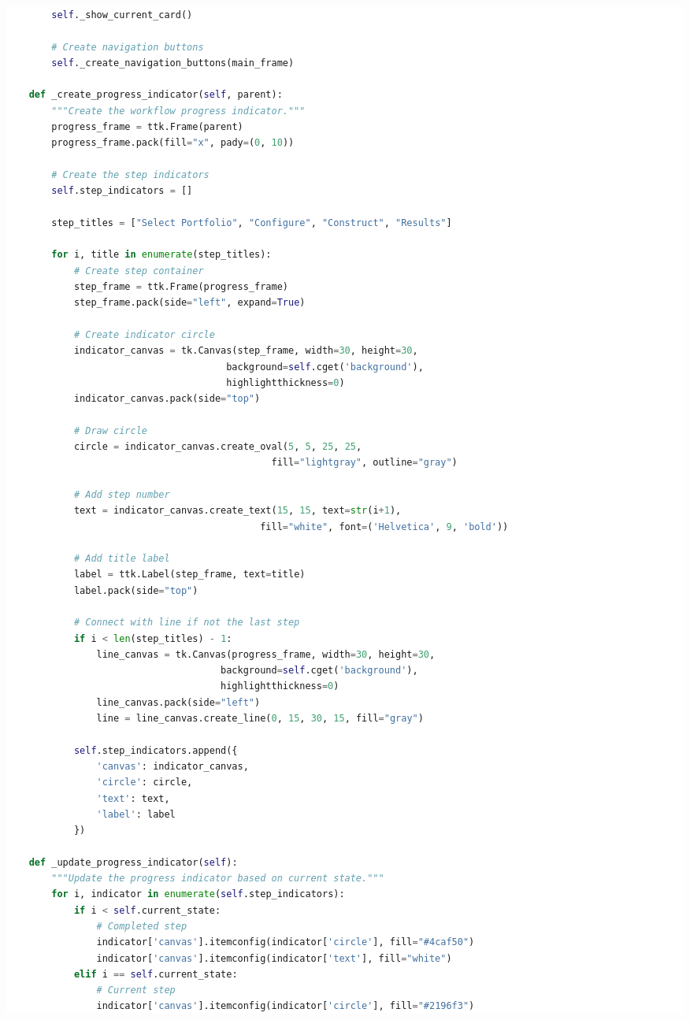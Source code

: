```python
        self._show_current_card()
        
        # Create navigation buttons
        self._create_navigation_buttons(main_frame)
        
    def _create_progress_indicator(self, parent):
        """Create the workflow progress indicator."""
        progress_frame = ttk.Frame(parent)
        progress_frame.pack(fill="x", pady=(0, 10))
        
        # Create the step indicators
        self.step_indicators = []
        
        step_titles = ["Select Portfolio", "Configure", "Construct", "Results"]
        
        for i, title in enumerate(step_titles):
            # Create step container
            step_frame = ttk.Frame(progress_frame)
            step_frame.pack(side="left", expand=True)
            
            # Create indicator circle
            indicator_canvas = tk.Canvas(step_frame, width=30, height=30, 
                                       background=self.cget('background'), 
                                       highlightthickness=0)
            indicator_canvas.pack(side="top")
            
            # Draw circle
            circle = indicator_canvas.create_oval(5, 5, 25, 25, 
                                               fill="lightgray", outline="gray")
            
            # Add step number
            text = indicator_canvas.create_text(15, 15, text=str(i+1), 
                                             fill="white", font=('Helvetica', 9, 'bold'))
            
            # Add title label
            label = ttk.Label(step_frame, text=title)
            label.pack(side="top")
            
            # Connect with line if not the last step
            if i < len(step_titles) - 1:
                line_canvas = tk.Canvas(progress_frame, width=30, height=30, 
                                      background=self.cget('background'), 
                                      highlightthickness=0)
                line_canvas.pack(side="left")
                line = line_canvas.create_line(0, 15, 30, 15, fill="gray")
            
            self.step_indicators.append({
                'canvas': indicator_canvas,
                'circle': circle,
                'text': text,
                'label': label
            })
            
    def _update_progress_indicator(self):
        """Update the progress indicator based on current state."""
        for i, indicator in enumerate(self.step_indicators):
            if i < self.current_state:
                # Completed step
                indicator['canvas'].itemconfig(indicator['circle'], fill="#4caf50")
                indicator['canvas'].itemconfig(indicator['text'], fill="white")
            elif i == self.current_state:
                # Current step
                indicator['canvas'].itemconfig(indicator['circle'], fill="#2196f3")
```